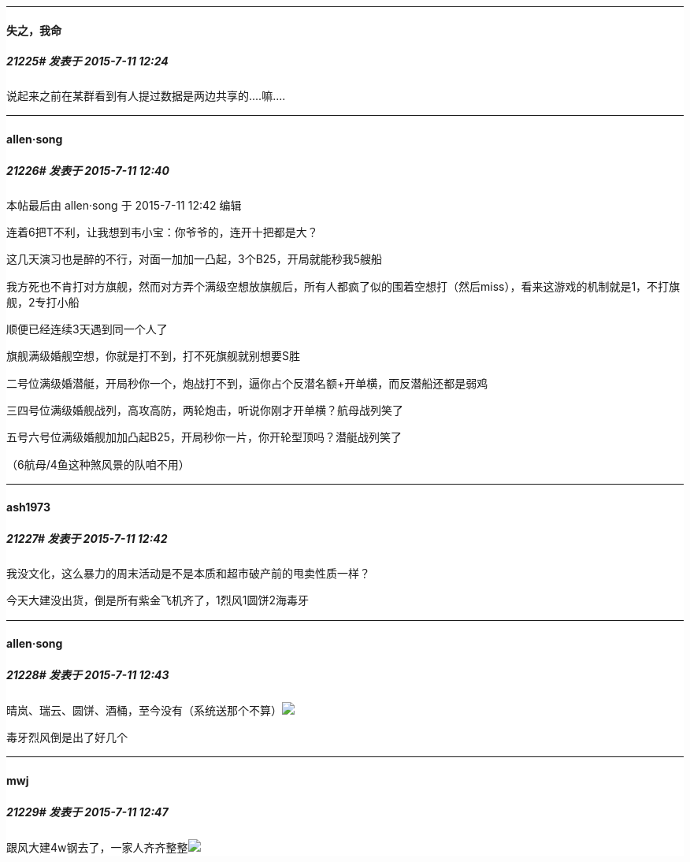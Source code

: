 *****

####  失之，我命  
##### 21225#       发表于 2015-7-11 12:24

说起来之前在某群看到有人提过数据是两边共享的....嘛....

*****

####  allen·song  
##### 21226#       发表于 2015-7-11 12:40

 本帖最后由 allen·song 于 2015-7-11 12:42 编辑 

连着6把T不利，让我想到韦小宝：你爷爷的，连开十把都是大？

这几天演习也是醉的不行，对面一加加一凸起，3个B25，开局就能秒我5艘船

我方死也不肯打对方旗舰，然而对方弄个满级空想放旗舰后，所有人都疯了似的围着空想打（然后miss），看来这游戏的机制就是1，不打旗舰，2专打小船

顺便已经连续3天遇到同一个人了

旗舰满级婚舰空想，你就是打不到，打不死旗舰就别想要S胜

二号位满级婚潜艇，开局秒你一个，炮战打不到，逼你占个反潜名额+开单横，而反潜船还都是弱鸡

三四号位满级婚舰战列，高攻高防，两轮炮击，听说你刚才开单横？航母战列笑了

五号六号位满级婚舰加加凸起B25，开局秒你一片，你开轮型顶吗？潜艇战列笑了

（6航母/4鱼这种煞风景的队咱不用）

*****

####  ash1973  
##### 21227#       发表于 2015-7-11 12:42

我没文化，这么暴力的周末活动是不是本质和超市破产前的甩卖性质一样？

今天大建没出货，倒是所有紫金飞机齐了，1烈风1圆饼2海毒牙

*****

####  allen·song  
##### 21228#       发表于 2015-7-11 12:43

晴岚、瑞云、圆饼、酒桶，至今没有（系统送那个不算）<img src="https://static.saraba1st.com/image/smiley/face/145.gif" referrerpolicy="no-referrer">

毒牙烈风倒是出了好几个

*****

####  mwj  
##### 21229#       发表于 2015-7-11 12:47

跟风大建4w钢去了，一家人齐齐整整<img src="https://static.saraba1st.com/image/smiley/face/88.gif" referrerpolicy="no-referrer">
